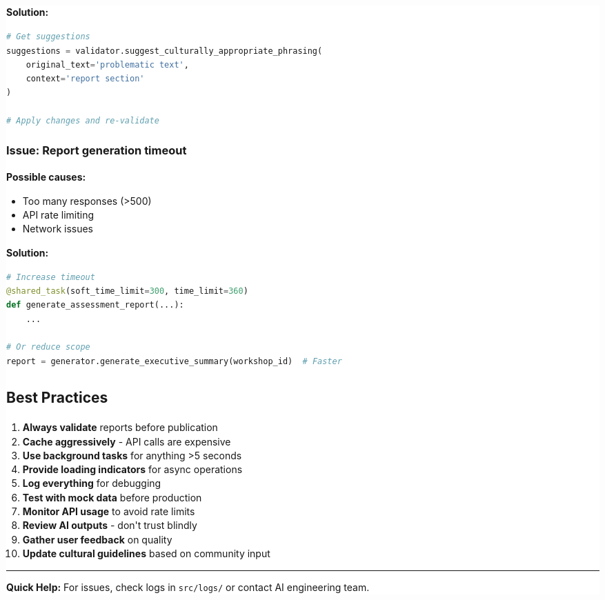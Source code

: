 **Solution:**
```python
# Get suggestions
suggestions = validator.suggest_culturally_appropriate_phrasing(
    original_text='problematic text',
    context='report section'
)

# Apply changes and re-validate
```

### Issue: Report generation timeout

**Possible causes:**
- Too many responses (>500)
- API rate limiting
- Network issues

**Solution:**
```python
# Increase timeout
@shared_task(soft_time_limit=300, time_limit=360)
def generate_assessment_report(...):
    ...

# Or reduce scope
report = generator.generate_executive_summary(workshop_id)  # Faster
```

## Best Practices

1. **Always validate** reports before publication
2. **Cache aggressively** - API calls are expensive
3. **Use background tasks** for anything >5 seconds
4. **Provide loading indicators** for async operations
5. **Log everything** for debugging
6. **Test with mock data** before production
7. **Monitor API usage** to avoid rate limits
8. **Review AI outputs** - don't trust blindly
9. **Gather user feedback** on quality
10. **Update cultural guidelines** based on community input

---

**Quick Help:** For issues, check logs in `src/logs/` or contact AI engineering team.
